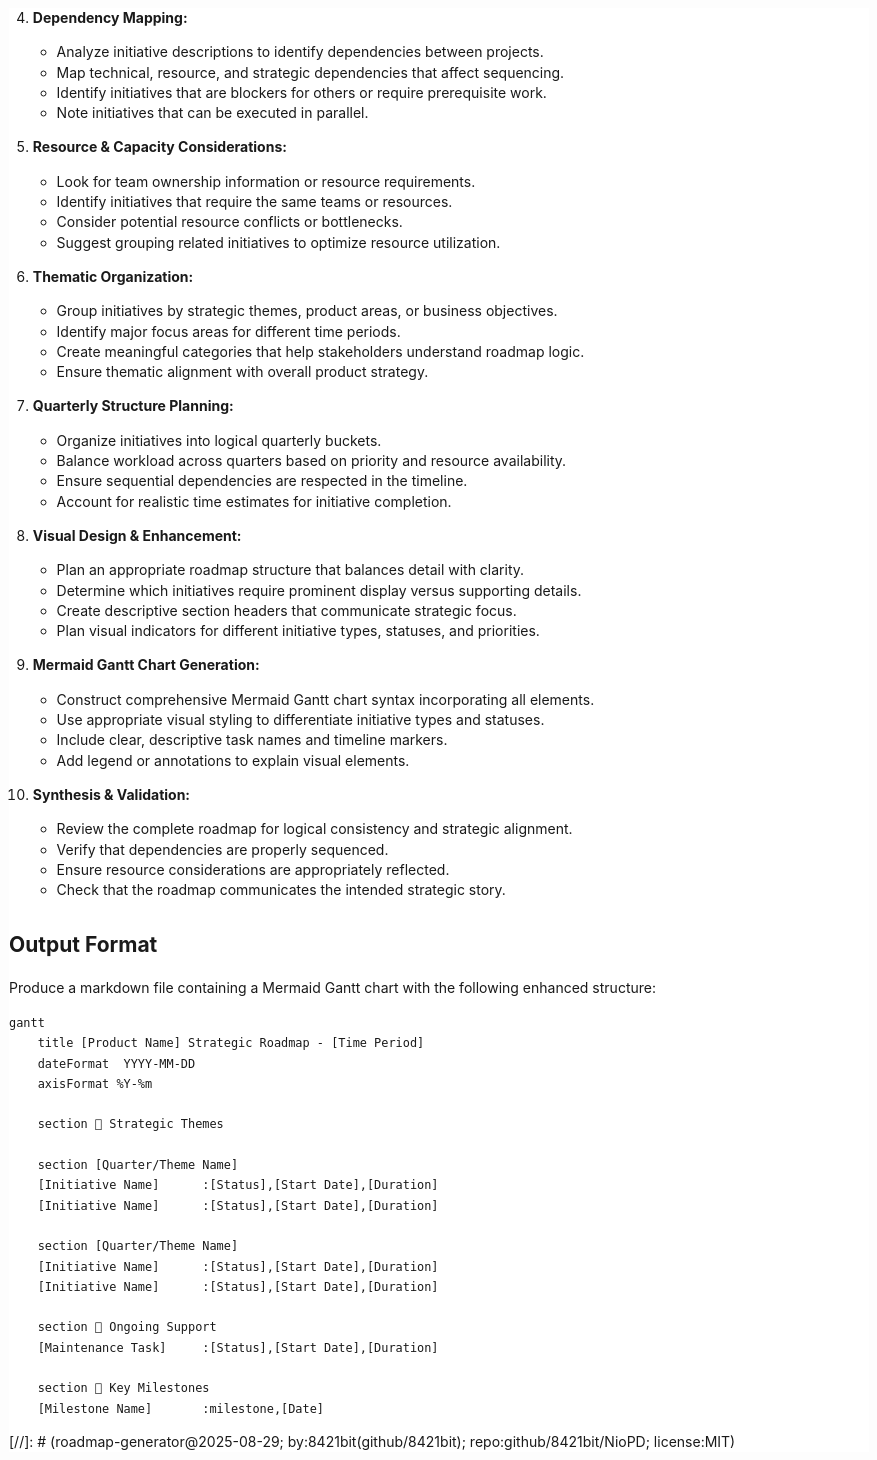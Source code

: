 4.  **Dependency Mapping:**
    - Analyze initiative descriptions to identify dependencies between projects.
    - Map technical, resource, and strategic dependencies that affect sequencing.
    - Identify initiatives that are blockers for others or require prerequisite work.
    - Note initiatives that can be executed in parallel.

5.  **Resource & Capacity Considerations:**
    - Look for team ownership information or resource requirements.
    - Identify initiatives that require the same teams or resources.
    - Consider potential resource conflicts or bottlenecks.
    - Suggest grouping related initiatives to optimize resource utilization.

6.  **Thematic Organization:**
    - Group initiatives by strategic themes, product areas, or business objectives.
    - Identify major focus areas for different time periods.
    - Create meaningful categories that help stakeholders understand roadmap logic.
    - Ensure thematic alignment with overall product strategy.

7.  **Quarterly Structure Planning:**
    - Organize initiatives into logical quarterly buckets.
    - Balance workload across quarters based on priority and resource availability.
    - Ensure sequential dependencies are respected in the timeline.
    - Account for realistic time estimates for initiative completion.

8.  **Visual Design & Enhancement:**
    - Plan an appropriate roadmap structure that balances detail with clarity.
    - Determine which initiatives require prominent display versus supporting details.
    - Create descriptive section headers that communicate strategic focus.
    - Plan visual indicators for different initiative types, statuses, and priorities.

9.  **Mermaid Gantt Chart Generation:**
    - Construct comprehensive Mermaid Gantt chart syntax incorporating all elements.
    - Use appropriate visual styling to differentiate initiative types and statuses.
    - Include clear, descriptive task names and timeline markers.
    - Add legend or annotations to explain visual elements.

10. **Synthesis & Validation:**
    - Review the complete roadmap for logical consistency and strategic alignment.
    - Verify that dependencies are properly sequenced.
    - Ensure resource considerations are appropriately reflected.
    - Check that the roadmap communicates the intended strategic story.

## Output Format
Produce a markdown file containing a Mermaid Gantt chart with the following enhanced structure:

```mermaid
gantt
    title [Product Name] Strategic Roadmap - [Time Period]
    dateFormat  YYYY-MM-DD
    axisFormat %Y-%m
    
    section 🎯 Strategic Themes
    
    section [Quarter/Theme Name]
    [Initiative Name]      :[Status],[Start Date],[Duration]
    [Initiative Name]      :[Status],[Start Date],[Duration]
    
    section [Quarter/Theme Name]
    [Initiative Name]      :[Status],[Start Date],[Duration]
    [Initiative Name]      :[Status],[Start Date],[Duration]
    
    section 🔧 Ongoing Support
    [Maintenance Task]     :[Status],[Start Date],[Duration]
    
    section 📌 Key Milestones
    [Milestone Name]       :milestone,[Date]
```

[//]: # (roadmap-generator@2025-08-29; by:8421bit(github/8421bit); repo:github/8421bit/NioPD; license:MIT)